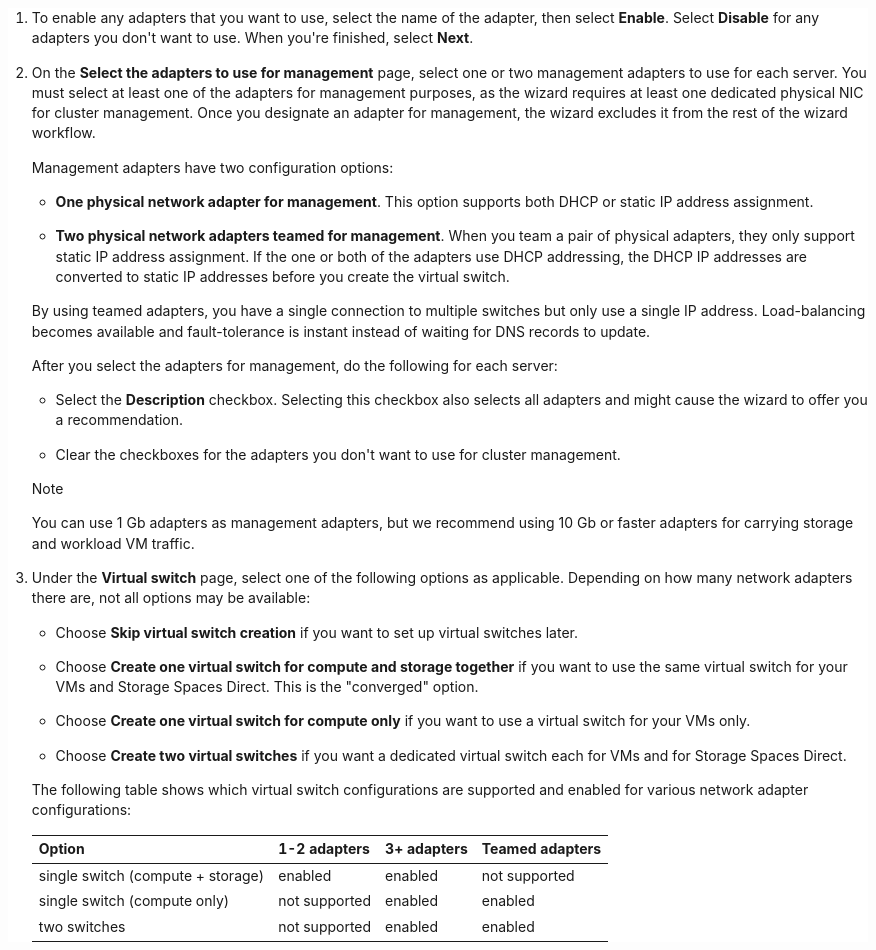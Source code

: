 1. To enable any adapters that you want to use, select the name of the adapter, then select **Enable**. Select **Disable** for any adapters you don't want to use. When you're finished, select **Next**.

1. On the **Select the adapters to use for management** page, select one or two management adapters to use for each server. You must select at least one of the adapters for management purposes, as the wizard requires at least one dedicated physical NIC for cluster management. Once you designate an adapter for management, the wizard excludes it from the rest of the wizard workflow.

    Management adapters have two configuration options:

    - **One physical network adapter for management**. This option supports both DHCP or static IP address assignment.

    - **Two physical network adapters teamed for management**. When you team a pair of physical adapters, they only support static IP address assignment. If the one or both of the adapters use DHCP addressing, the DHCP IP addresses are converted to static IP addresses before you create the virtual switch.

    By using teamed adapters, you have a single connection to multiple switches but only use a single IP address. Load-balancing becomes available and fault-tolerance is instant instead of waiting for DNS records to update.

    After you select the adapters for management, do the following for each server:

    - Select the **Description** checkbox. Selecting this checkbox also selects all adapters and might cause the wizard to offer you a recommendation.

    - Clear the checkboxes for the adapters you don't want to use for cluster management.

    > [!NOTE]
    > You can use 1 Gb adapters as management adapters, but we recommend using 10 Gb or faster adapters for carrying storage and workload VM traffic.

1. Under the **Virtual switch** page, select one of the following options as applicable. Depending on how many network adapters there are, not all options may be available:

    - Choose **Skip virtual switch creation** if you want to set up virtual switches later.

    - Choose **Create one virtual switch for compute and storage together** if you want to use the same virtual switch for your VMs and Storage Spaces Direct. This is the "converged" option.

    - Choose **Create one virtual switch for compute only** if you want to use a virtual switch for your VMs only.

    - Choose **Create two virtual switches** if you want a dedicated virtual switch each for VMs and for Storage Spaces Direct.

    The following table shows which virtual switch configurations are supported and enabled for various network adapter configurations:

    | Option | 1-2 adapters | 3+ adapters | Teamed adapters |
    | :------------- | :--------- |:--------| :---------|
    | single switch (compute + storage) | enabled | enabled  | not supported |
    | single switch (compute only) | not supported| enabled | enabled |
    | two switches | not supported | enabled | enabled |
